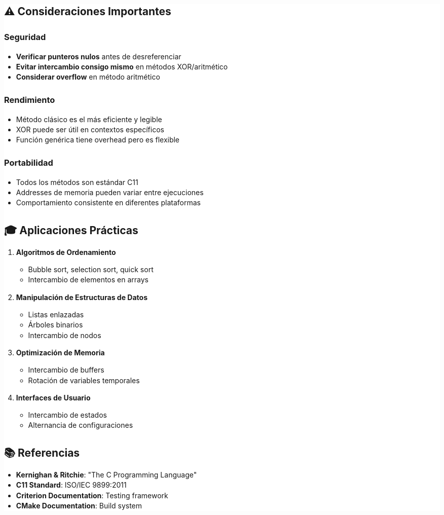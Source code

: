 ## ⚠️ Consideraciones Importantes

### Seguridad
- **Verificar punteros nulos** antes de desreferenciar
- **Evitar intercambio consigo mismo** en métodos XOR/aritmético
- **Considerar overflow** en método aritmético

### Rendimiento
- Método clásico es el más eficiente y legible
- XOR puede ser útil en contextos específicos
- Función genérica tiene overhead pero es flexible

### Portabilidad
- Todos los métodos son estándar C11
- Addresses de memoria pueden variar entre ejecuciones
- Comportamiento consistente en diferentes plataformas

## 🎓 Aplicaciones Prácticas

1. **Algoritmos de Ordenamiento**
   - Bubble sort, selection sort, quick sort
   - Intercambio de elementos en arrays

2. **Manipulación de Estructuras de Datos**
   - Listas enlazadas
   - Árboles binarios
   - Intercambio de nodos

3. **Optimización de Memoria**
   - Intercambio de buffers
   - Rotación de variables temporales

4. **Interfaces de Usuario**
   - Intercambio de estados
   - Alternancia de configuraciones

## 📚 Referencias

- **Kernighan & Ritchie**: "The C Programming Language"
- **C11 Standard**: ISO/IEC 9899:2011
- **Criterion Documentation**: Testing framework
- **CMake Documentation**: Build system
